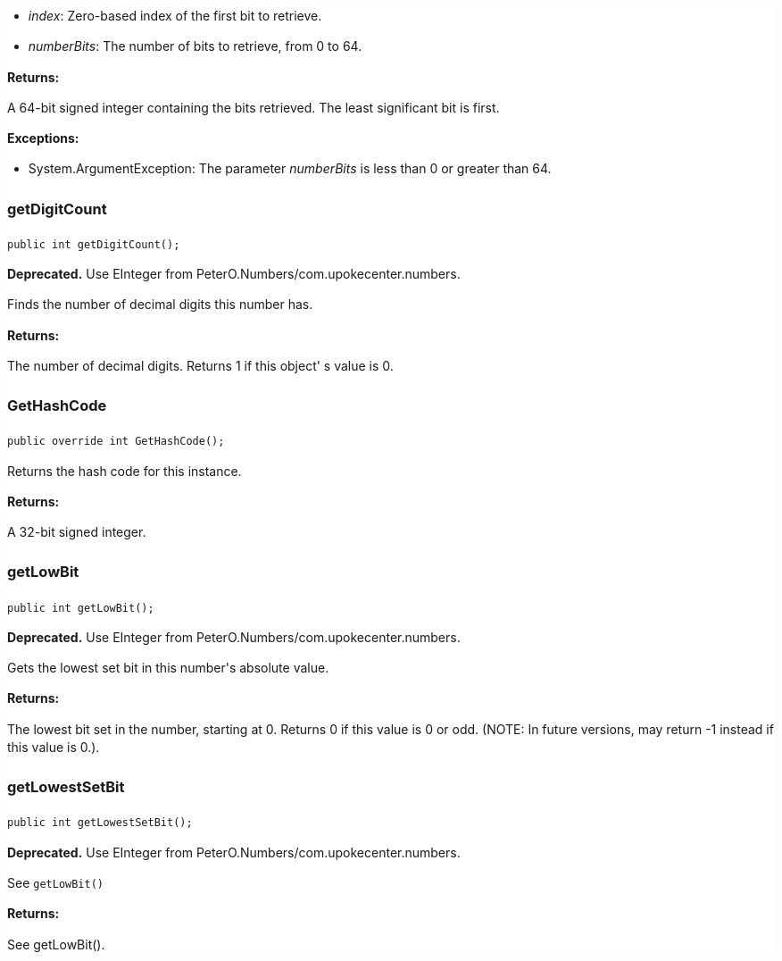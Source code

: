  * <i>index</i>: Zero-based index of the first bit to retrieve.

 * <i>numberBits</i>: The number of bits to retrieve, from 0 to 64.

<b>Returns:</b>

A 64-bit signed integer containing the bits retrieved. The least significant bit is first.

<b>Exceptions:</b>

 * System.ArgumentException:
The parameter <i>numberBits</i>
 is less than 0 or greater than 64.

### getDigitCount

    public int getDigitCount();

<b>Deprecated.</b> Use EInteger from PeterO.Numbers/com.upokecenter.numbers.

Finds the number of decimal digits this number has.

<b>Returns:</b>

The number of decimal digits. Returns 1 if this object' s value is 0.

### GetHashCode

    public override int GetHashCode();

Returns the hash code for this instance.

<b>Returns:</b>

A 32-bit signed integer.

### getLowBit

    public int getLowBit();

<b>Deprecated.</b> Use EInteger from PeterO.Numbers/com.upokecenter.numbers.

Gets the lowest set bit in this number's absolute value.

<b>Returns:</b>

The lowest bit set in the number, starting at 0. Returns 0 if this value is 0 or odd. (NOTE: In future versions, may return -1 instead if this value is 0.).

### getLowestSetBit

    public int getLowestSetBit();

<b>Deprecated.</b> Use EInteger from PeterO.Numbers/com.upokecenter.numbers.

See  `getLowBit()`

<b>Returns:</b>

See getLowBit().
